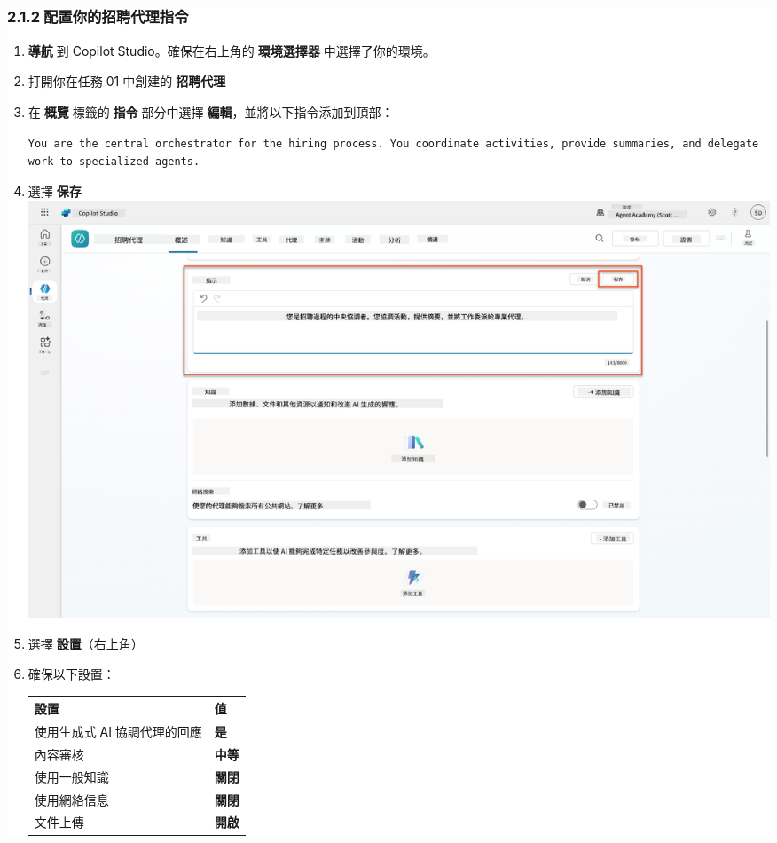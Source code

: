 ### 2.1.2 配置你的招聘代理指令

1. **導航** 到 Copilot Studio。確保在右上角的 **環境選擇器** 中選擇了你的環境。

1. 打開你在任務 01 中創建的 **招聘代理**

1. 在 **概覽** 標籤的 **指令** 部分中選擇 **編輯**，並將以下指令添加到頂部：

    ```text
    You are the central orchestrator for the hiring process. You coordinate activities, provide summaries, and delegate work to specialized agents.
    ```

1. 選擇 **保存**  
    ![招聘代理指令](../../../../../translated_images/2-hiring-agent-instructions.dc1fcc2513c88722145e46794f3b3cd8b96d62482090275da62679bbfb6e352a.tw.png)

1. 選擇 **設置**（右上角）

1. 確保以下設置：

    | 設置 | 值 |
    |---------|-------|
    | 使用生成式 AI 協調代理的回應 | **是** |
    | 內容審核 | **中等** |
    | 使用一般知識 | **關閉** |
    | 使用網絡信息 | **關閉** |
    | 文件上傳 | **開啟** |
